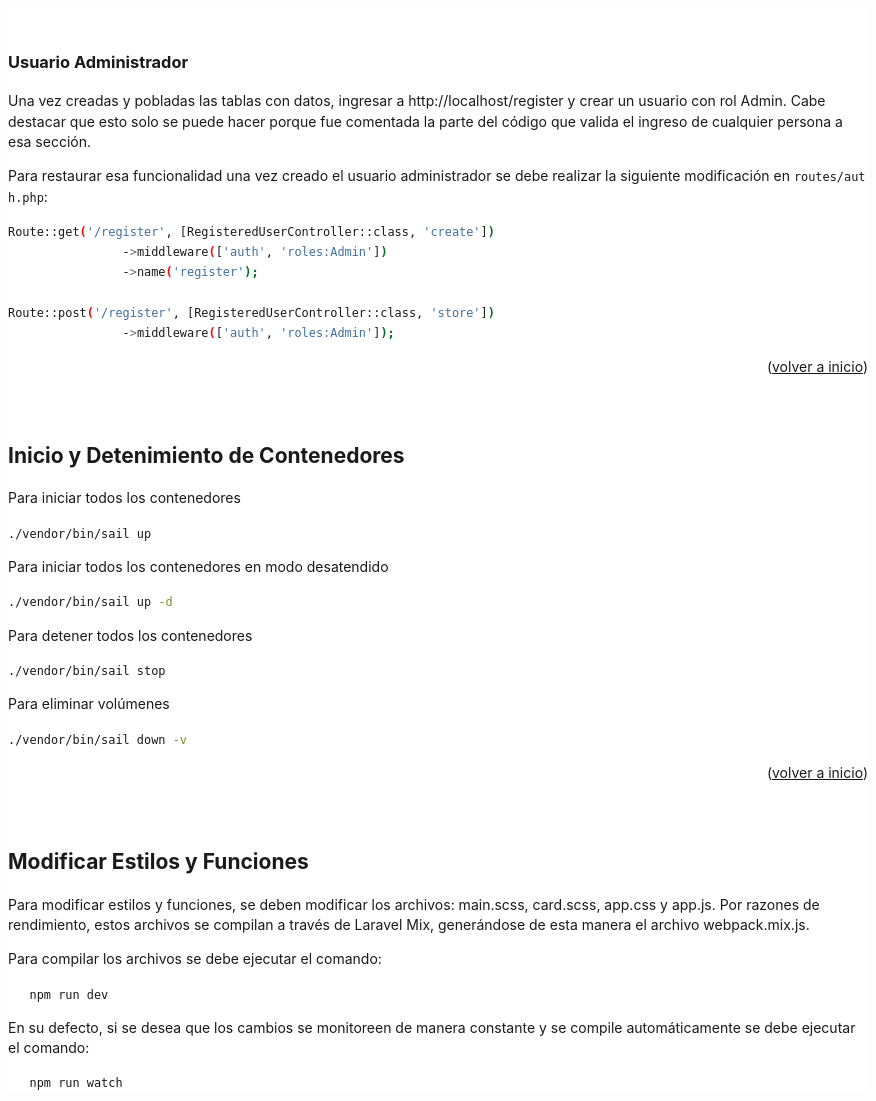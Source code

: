 <br>

### Usuario Administrador
Una vez creadas y pobladas las tablas con datos, ingresar a http://localhost/register y crear un usuario con rol Admin.
Cabe destacar que esto solo se puede hacer porque fue comentada la parte del código que valida el ingreso de cualquier persona a esa sección.

Para restaurar esa funcionalidad una vez creado el usuario administrador se debe realizar la siguiente modificación en `routes/auth.php`:
```sh
Route::get('/register', [RegisteredUserController::class, 'create']) 
                ->middleware(['auth', 'roles:Admin'])
                ->name('register');

Route::post('/register', [RegisteredUserController::class, 'store'])
                ->middleware(['auth', 'roles:Admin']);
```

<p align="right">(<a href="#top">volver a inicio</a>)</p>

<br>

## Inicio y Detenimiento de Contenedores
Para iniciar todos los contenedores
```sh
./vendor/bin/sail up
```

Para iniciar todos los contenedores en modo desatendido
```sh
./vendor/bin/sail up -d
```

Para detener todos los contenedores
```sh
./vendor/bin/sail stop
```

Para eliminar volúmenes
```sh
./vendor/bin/sail down -v
```

<p align="right">(<a href="#top">volver a inicio</a>)</p>

<br>


## Modificar Estilos y Funciones
Para modificar estilos y funciones, se deben modificar los archivos: main.scss, card.scss, app.css y app.js. Por razones de rendimiento, estos archivos se compilan a través de Laravel Mix, generándose de esta manera el archivo webpack.mix.js.

Para compilar los archivos se debe ejecutar el comando:
```sh
   npm run dev
```
En su defecto, si se desea que los cambios se monitoreen de manera constante y se compile automáticamente se debe ejecutar el comando:
```sh
   npm run watch
```
